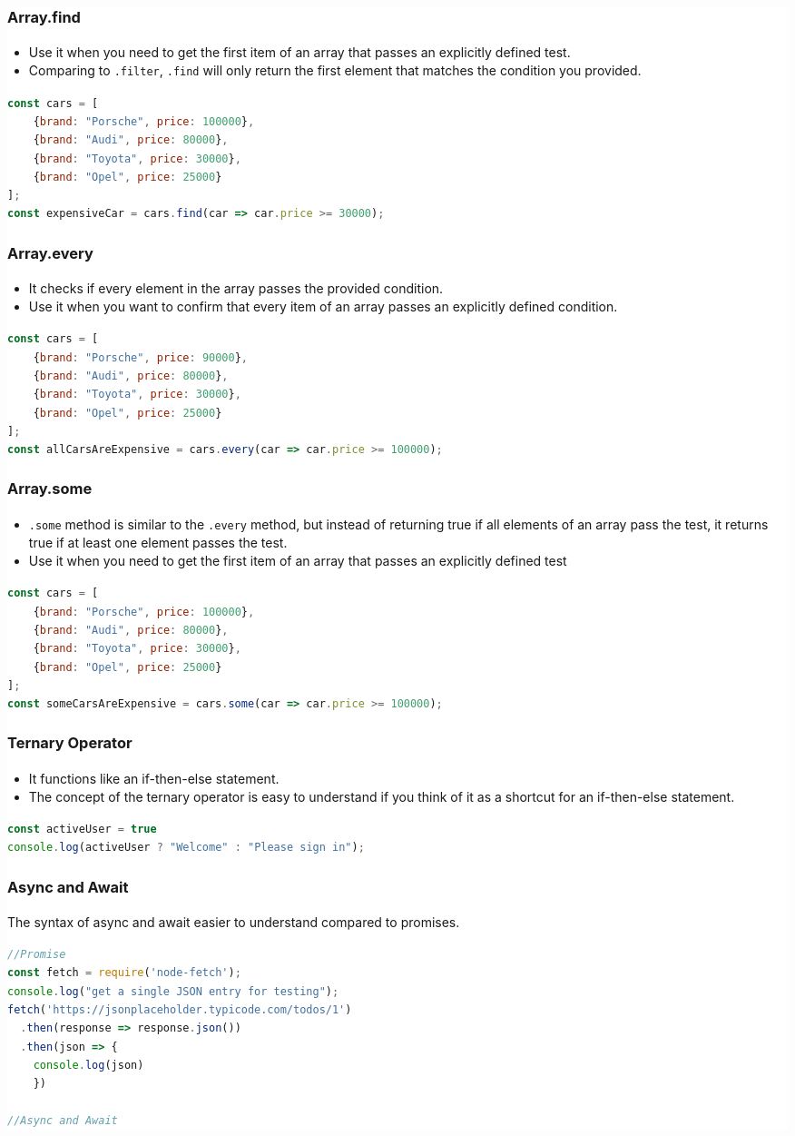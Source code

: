 ### Array.find
* Use it when you need to get the first item of an array that passes an explicitly defined test.
* Comparing  to `.filter`, `.find` will only return the first element that matches the condition you provided.
```javascript
const cars = [
    {brand: "Porsche", price: 100000},
    {brand: "Audi", price: 80000},
    {brand: "Toyota", price: 30000},
    {brand: "Opel", price: 25000}
];
const expensiveCar = cars.find(car => car.price >= 30000);
```

### Array.every
* It checks if every element in the array passes the provided condition.
* Use it when you want to confirm that every item of an array passes an explicitly defined condition.
```javascript
const cars = [
    {brand: "Porsche", price: 90000},
    {brand: "Audi", price: 80000},
    {brand: "Toyota", price: 30000},
    {brand: "Opel", price: 25000}
];
const allCarsAreExpensive = cars.every(car => car.price >= 100000);
```

### Array.some
* `.some` method is similar to the `.every` method, but instead of returning true if all elements of an array pass the test, it returns true if at least one element passes the test.
* Use it when you need to get the first item of an array that passes an explicitly defined test
```javascript
const cars = [
    {brand: "Porsche", price: 100000},
    {brand: "Audi", price: 80000},
    {brand: "Toyota", price: 30000},
    {brand: "Opel", price: 25000}
];
const someCarsAreExpensive = cars.some(car => car.price >= 100000);
```

### Ternary Operator
* It functions like an if-then-else statement.
* The concept of the ternary operator is easy to understand if you think of it as a shortcut for an if-then-else statement.
```javascript
const activeUser = true
console.log(activeUser ? "Welcome" : "Please sign in"); 
```

### Async and Await
The syntax of async and await easier to understand compared to promises.
```javascript
//Promise
const fetch = require('node-fetch');
console.log("get a single JSON entry for testing");
fetch('https://jsonplaceholder.typicode.com/todos/1')
  .then(response => response.json())
  .then(json => {
    console.log(json)
    })

//Async and Await
```